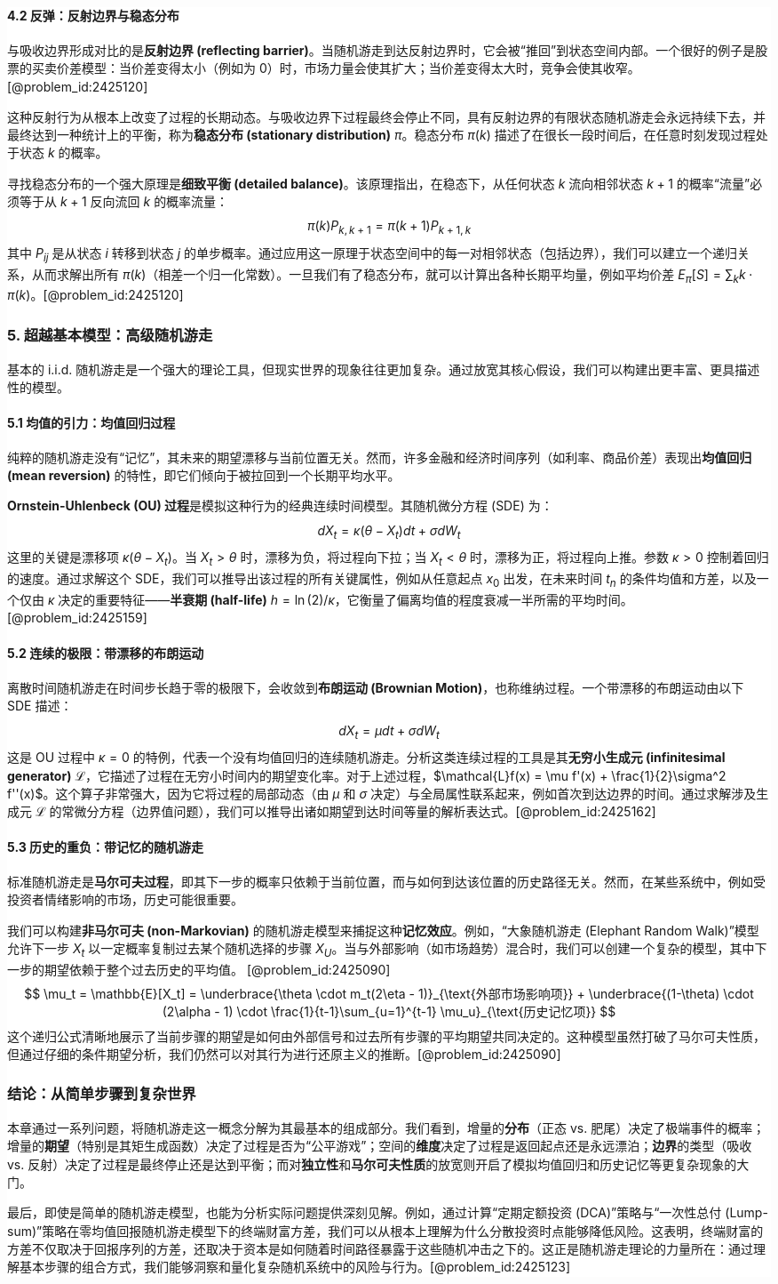 #### 4.2 反弹：反射边界与稳态分布

与吸收边界形成对比的是**反射边界 (reflecting barrier)**。当随机游走到达反射边界时，它会被“推回”到状态空间内部。一个很好的例子是股票的买卖价差模型：当价差变得太小（例如为 0）时，市场力量会使其扩大；当价差变得太大时，竞争会使其收窄。[@problem_id:2425120]

这种反射行为从根本上改变了过程的长期动态。与吸收边界下过程最终会停止不同，具有反射边界的有限状态随机游走会永远持续下去，并最终达到一种统计上的平衡，称为**稳态分布 (stationary distribution)** $\pi$。稳态分布 $\pi(k)$ 描述了在很长一段时间后，在任意时刻发现过程处于状态 $k$ 的概率。

寻找稳态分布的一个强大原理是**细致平衡 (detailed balance)**。该原理指出，在稳态下，从任何状态 $k$ 流向相邻状态 $k+1$ 的概率“流量”必须等于从 $k+1$ 反向流回 $k$ 的概率流量：
$$ \pi(k) P_{k, k+1} = \pi(k+1) P_{k+1, k} $$
其中 $P_{ij}$ 是从状态 $i$ 转移到状态 $j$ 的单步概率。通过应用这一原理于状态空间中的每一对相邻状态（包括边界），我们可以建立一个递归关系，从而求解出所有 $\pi(k)$（相差一个归一化常数）。一旦我们有了稳态分布，就可以计算出各种长期平均量，例如平均价差 $E_\pi[S] = \sum_k k \cdot \pi(k)$。[@problem_id:2425120]

### 5. 超越基本模型：高级随机游走

基本的 i.i.d. 随机游走是一个强大的理论工具，但现实世界的现象往往更加复杂。通过放宽其核心假设，我们可以构建出更丰富、更具描述性的模型。

#### 5.1 均值的引力：均值回归过程

纯粹的随机游走没有“记忆”，其未来的期望漂移与当前位置无关。然而，许多金融和经济时间序列（如利率、商品价差）表现出**均值回归 (mean reversion)** 的特性，即它们倾向于被拉回到一个长期平均水平。

**Ornstein-Uhlenbeck (OU) 过程**是模拟这种行为的经典连续时间模型。其随机微分方程 (SDE) 为：
$$ dX_t = \kappa (\theta - X_t) dt + \sigma dW_t $$
这里的关键是漂移项 $\kappa (\theta - X_t)$。当 $X_t > \theta$ 时，漂移为负，将过程向下拉；当 $X_t < \theta$ 时，漂移为正，将过程向上推。参数 $\kappa > 0$ 控制着回归的速度。通过求解这个 SDE，我们可以推导出该过程的所有关键属性，例如从任意起点 $x_0$ 出发，在未来时间 $t_n$ 的条件均值和方差，以及一个仅由 $\kappa$ 决定的重要特征——**半衰期 (half-life)** $h = \ln(2)/\kappa$，它衡量了偏离均值的程度衰减一半所需的平均时间。[@problem_id:2425159]

#### 5.2 连续的极限：带漂移的布朗运动

离散时间随机游走在时间步长趋于零的极限下，会收敛到**布朗运动 (Brownian Motion)**，也称维纳过程。一个带漂移的布朗运动由以下 SDE 描述：
$$ dX_t = \mu dt + \sigma dW_t $$
这是 OU 过程中 $\kappa=0$ 的特例，代表一个没有均值回归的连续随机游走。分析这类连续过程的工具是其**无穷小生成元 (infinitesimal generator)** $\mathcal{L}$，它描述了过程在无穷小时间内的期望变化率。对于上述过程，$\mathcal{L}f(x) = \mu f'(x) + \frac{1}{2}\sigma^2 f''(x)$。这个算子非常强大，因为它将过程的局部动态（由 $\mu$ 和 $\sigma$ 决定）与全局属性联系起来，例如首次到达边界的时间。通过求解涉及生成元 $\mathcal{L}$ 的常微分方程（边界值问题），我们可以推导出诸如期望到达时间等量的解析表达式。[@problem_id:2425162]

#### 5.3 历史的重负：带记忆的随机游走

标准随机游走是**马尔可夫过程**，即其下一步的概率只依赖于当前位置，而与如何到达该位置的历史路径无关。然而，在某些系统中，例如受投资者情绪影响的市场，历史可能很重要。

我们可以构建**非马尔可夫 (non-Markovian)** 的随机游走模型来捕捉这种**记忆效应**。例如，“大象随机游走 (Elephant Random Walk)”模型允许下一步 $X_t$ 以一定概率复制过去某个随机选择的步骤 $X_U$。当与外部影响（如市场趋势）混合时，我们可以创建一个复杂的模型，其中下一步的期望依赖于整个过去历史的平均值。 [@problem_id:2425090]
$$ \mu_t = \mathbb{E}[X_t] = \underbrace{\theta \cdot m_t(2\eta - 1)}_{\text{外部市场影响项}} + \underbrace{(1-\theta) \cdot (2\alpha - 1) \cdot \frac{1}{t-1}\sum_{u=1}^{t-1} \mu_u}_{\text{历史记忆项}} $$
这个递归公式清晰地展示了当前步骤的期望是如何由外部信号和过去所有步骤的平均期望共同决定的。这种模型虽然打破了马尔可夫性质，但通过仔细的条件期望分析，我们仍然可以对其行为进行还原主义的推断。[@problem_id:2425090]

### 结论：从简单步骤到复杂世界

本章通过一系列问题，将随机游走这一概念分解为其最基本的组成部分。我们看到，增量的**分布**（正态 vs. 肥尾）决定了极端事件的概率；增量的**期望**（特别是其矩生成函数）决定了过程是否为“公平游戏”；空间的**维度**决定了过程是返回起点还是永远漂泊；**边界**的类型（吸收 vs. 反射）决定了过程是最终停止还是达到平衡；而对**独立性**和**马尔可夫性质**的放宽则开启了模拟均值回归和历史记忆等更复杂现象的大门。

最后，即使是简单的随机游走模型，也能为分析实际问题提供深刻见解。例如，通过计算“定期定额投资 (DCA)”策略与“一次性总付 (Lump-sum)”策略在零均值回报随机游走模型下的终端财富方差，我们可以从根本上理解为什么分散投资时点能够降低风险。这表明，终端财富的方差不仅取决于回报序列的方差，还取决于资本是如何随着时间路径暴露于这些随机冲击之下的。这正是随机游走理论的力量所在：通过理解基本步骤的组合方式，我们能够洞察和量化复杂随机系统中的风险与行为。[@problem_id:2425123]

